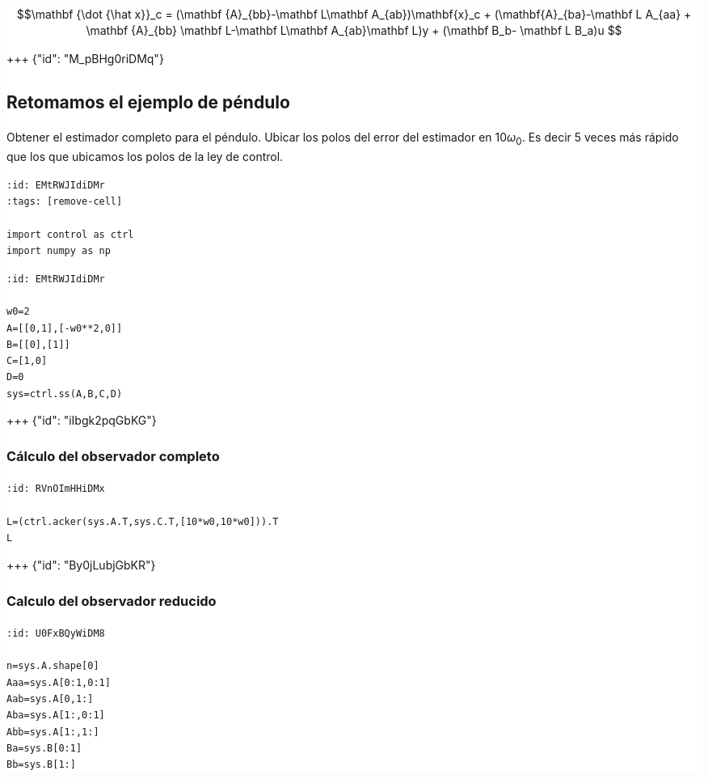 $$\mathbf {\dot {\hat x}}_c = (\mathbf {A}_{bb}-\mathbf L\mathbf A_{ab})\mathbf{x}_c + (\mathbf{A}_{ba}-\mathbf L A_{aa} + \mathbf {A}_{bb} \mathbf L-\mathbf L\mathbf A_{ab}\mathbf L)y + (\mathbf B_b- \mathbf L B_a)u $$

+++ {"id": "M_pBHg0riDMq"}

## Retomamos el ejemplo de péndulo

Obtener el estimador completo para el péndulo. Ubicar los polos del error del estimador en $10\omega_0$. Es decir 5 veces más rápido que los que ubicamos los polos de la ley de control.

```{code-cell} ipython3
:id: EMtRWJIdiDMr
:tags: [remove-cell]

import control as ctrl
import numpy as np
```

```{code-cell} ipython3
:id: EMtRWJIdiDMr

w0=2
A=[[0,1],[-w0**2,0]]
B=[[0],[1]]
C=[1,0]
D=0
sys=ctrl.ss(A,B,C,D)
```

+++ {"id": "iIbgk2pqGbKG"}

### Cálculo del observador completo

```{code-cell} ipython3
:id: RVnOImHHiDMx

L=(ctrl.acker(sys.A.T,sys.C.T,[10*w0,10*w0])).T
L
```

+++ {"id": "By0jLubjGbKR"}

### Calculo del observador reducido

```{code-cell} ipython3
:id: U0FxBQyWiDM8

n=sys.A.shape[0]
Aaa=sys.A[0:1,0:1]
Aab=sys.A[0,1:]
Aba=sys.A[1:,0:1]
Abb=sys.A[1:,1:]
Ba=sys.B[0:1]
Bb=sys.B[1:]
```
